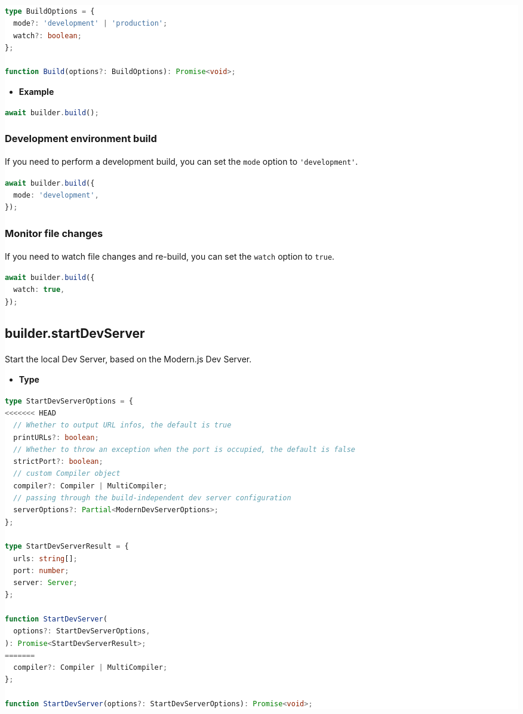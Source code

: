 ```ts
type BuildOptions = {
  mode?: 'development' | 'production';
  watch?: boolean;
};

function Build(options?: BuildOptions): Promise<void>;
```

- **Example**

```ts
await builder.build();
```

### Development environment build

If you need to perform a development build, you can set the `mode` option to `'development'`.

```ts
await builder.build({
  mode: 'development',
});
```

### Monitor file changes

If you need to watch file changes and re-build, you can set the `watch` option to `true`.

```ts
await builder.build({
  watch: true,
});
```

## builder.startDevServer

Start the local Dev Server, based on the Modern.js Dev Server.

- **Type**

```ts
type StartDevServerOptions = {
<<<<<<< HEAD
  // Whether to output URL infos, the default is true
  printURLs?: boolean;
  // Whether to throw an exception when the port is occupied, the default is false
  strictPort?: boolean;
  // custom Compiler object
  compiler?: Compiler | MultiCompiler;
  // passing through the build-independent dev server configuration
  serverOptions?: Partial<ModernDevServerOptions>;
};

type StartDevServerResult = {
  urls: string[];
  port: number;
  server: Server;
};

function StartDevServer(
  options?: StartDevServerOptions,
): Promise<StartDevServerResult>;
=======
  compiler?: Compiler | MultiCompiler;
};

function StartDevServer(options?: StartDevServerOptions): Promise<void>;
```